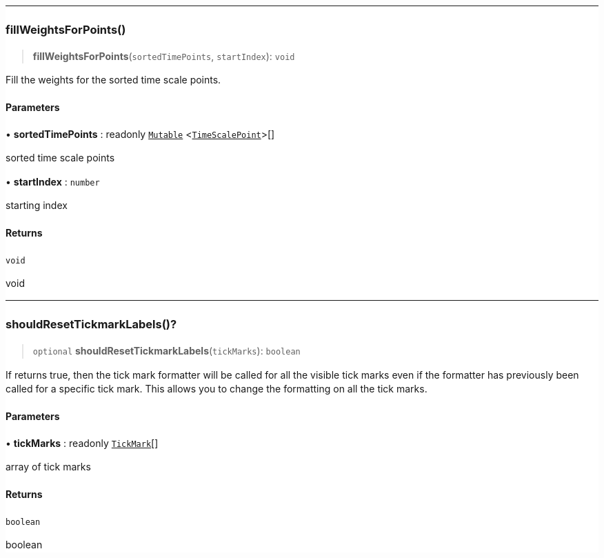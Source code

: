 * * *

### fillWeightsForPoints()[​](IHorzScaleBehavior.html#fillweightsforpoints "Direct link to fillWeightsForPoints\(\)")

> **fillWeightsForPoints**(`sortedTimePoints`, `startIndex`): `void`

Fill the weights for the sorted time scale points.

#### Parameters[​](IHorzScaleBehavior.html#parameters-10 "Direct link to Parameters")

• **sortedTimePoints** : readonly [`Mutable`](../type-aliases/Mutable.md) <[`TimeScalePoint`](TimeScalePoint.md)>[]

sorted time scale points

• **startIndex** : `number`

starting index

#### Returns[​](IHorzScaleBehavior.html#returns-11 "Direct link to Returns")

`void`

void

* * *

### shouldResetTickmarkLabels()?[​](IHorzScaleBehavior.html#shouldresettickmarklabels "Direct link to shouldResetTickmarkLabels\(\)?")

> `optional` **shouldResetTickmarkLabels**(`tickMarks`): `boolean`

If returns true, then the tick mark formatter will be called for all the visible tick marks even if the formatter has previously been called for a specific tick mark. This allows you to change the formatting on all the tick marks.

#### Parameters[​](IHorzScaleBehavior.html#parameters-11 "Direct link to Parameters")

• **tickMarks** : readonly [`TickMark`](TickMark.md)[]

array of tick marks

#### Returns[​](IHorzScaleBehavior.html#returns-12 "Direct link to Returns")

`boolean`

boolean
